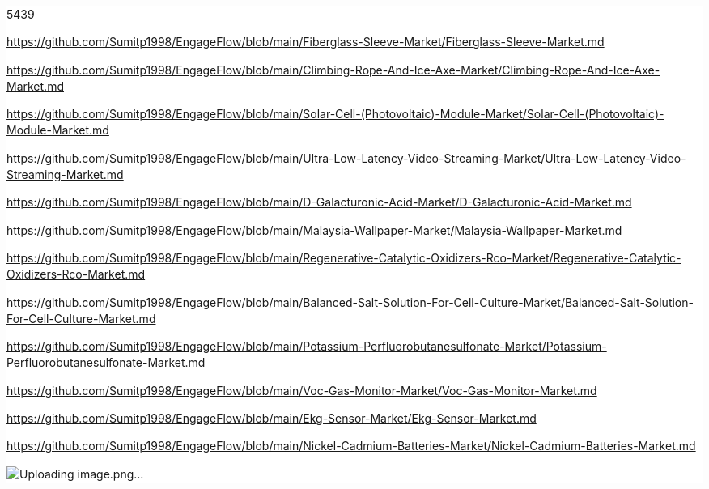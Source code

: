 5439</p><p><a href="https://github.com/Sumitp1998/EngageFlow/blob/main/Fiberglass-Sleeve-Market/Fiberglass-Sleeve-Market.md">https://github.com/Sumitp1998/EngageFlow/blob/main/Fiberglass-Sleeve-Market/Fiberglass-Sleeve-Market.md</a></p><p><a href="https://github.com/Sumitp1998/EngageFlow/blob/main/Climbing-Rope-And-Ice-Axe-Market/Climbing-Rope-And-Ice-Axe-Market.md">https://github.com/Sumitp1998/EngageFlow/blob/main/Climbing-Rope-And-Ice-Axe-Market/Climbing-Rope-And-Ice-Axe-Market.md</a></p><p><a href="https://github.com/Sumitp1998/EngageFlow/blob/main/Solar-Cell-(Photovoltaic)-Module-Market/Solar-Cell-(Photovoltaic)-Module-Market.md">https://github.com/Sumitp1998/EngageFlow/blob/main/Solar-Cell-(Photovoltaic)-Module-Market/Solar-Cell-(Photovoltaic)-Module-Market.md</a></p><p><a href="https://github.com/Sumitp1998/EngageFlow/blob/main/Ultra-Low-Latency-Video-Streaming-Market/Ultra-Low-Latency-Video-Streaming-Market.md">https://github.com/Sumitp1998/EngageFlow/blob/main/Ultra-Low-Latency-Video-Streaming-Market/Ultra-Low-Latency-Video-Streaming-Market.md</a></p><p><a href="https://github.com/Sumitp1998/EngageFlow/blob/main/D-Galacturonic-Acid-Market/D-Galacturonic-Acid-Market.md">https://github.com/Sumitp1998/EngageFlow/blob/main/D-Galacturonic-Acid-Market/D-Galacturonic-Acid-Market.md</a></p><p><a href="https://github.com/Sumitp1998/EngageFlow/blob/main/Malaysia-Wallpaper-Market/Malaysia-Wallpaper-Market.md">https://github.com/Sumitp1998/EngageFlow/blob/main/Malaysia-Wallpaper-Market/Malaysia-Wallpaper-Market.md</a></p><p><a href="https://github.com/Sumitp1998/EngageFlow/blob/main/Regenerative-Catalytic-Oxidizers-Rco-Market/Regenerative-Catalytic-Oxidizers-Rco-Market.md">https://github.com/Sumitp1998/EngageFlow/blob/main/Regenerative-Catalytic-Oxidizers-Rco-Market/Regenerative-Catalytic-Oxidizers-Rco-Market.md</a></p><p><a href="https://github.com/Sumitp1998/EngageFlow/blob/main/Balanced-Salt-Solution-For-Cell-Culture-Market/Balanced-Salt-Solution-For-Cell-Culture-Market.md">https://github.com/Sumitp1998/EngageFlow/blob/main/Balanced-Salt-Solution-For-Cell-Culture-Market/Balanced-Salt-Solution-For-Cell-Culture-Market.md</a></p><p><a href="https://github.com/Sumitp1998/EngageFlow/blob/main/Potassium-Perfluorobutanesulfonate-Market/Potassium-Perfluorobutanesulfonate-Market.md">https://github.com/Sumitp1998/EngageFlow/blob/main/Potassium-Perfluorobutanesulfonate-Market/Potassium-Perfluorobutanesulfonate-Market.md</a></p><p><a href="https://github.com/Sumitp1998/EngageFlow/blob/main/Voc-Gas-Monitor-Market/Voc-Gas-Monitor-Market.md">https://github.com/Sumitp1998/EngageFlow/blob/main/Voc-Gas-Monitor-Market/Voc-Gas-Monitor-Market.md</a></p><p><a href="https://github.com/Sumitp1998/EngageFlow/blob/main/Ekg-Sensor-Market/Ekg-Sensor-Market.md">https://github.com/Sumitp1998/EngageFlow/blob/main/Ekg-Sensor-Market/Ekg-Sensor-Market.md</a></p><p><a href="https://github.com/Sumitp1998/EngageFlow/blob/main/Nickel-Cadmium-Batteries-Market/Nickel-Cadmium-Batteries-Market.md">https://github.com/Sumitp1998/EngageFlow/blob/main/Nickel-Cadmium-Batteries-Market/Nickel-Cadmium-Batteries-Market.md</a></p>
![Uploading image.png…]()
